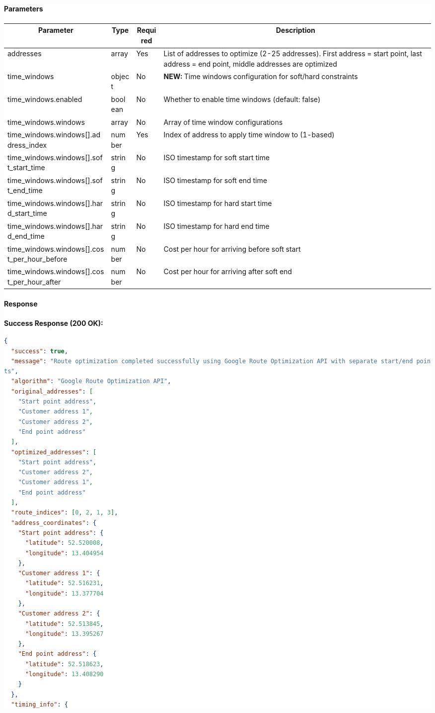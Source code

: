#### Parameters

| Parameter | Type | Required | Description |
|-----------|------|----------|-------------|
| addresses | array | Yes | List of addresses to optimize (2-25 addresses). First address = start point, last address = end point, middle addresses are optimized |
| time_windows | object | No | **NEW:** Time windows configuration for soft/hard constraints |
| time_windows.enabled | boolean | No | Whether to enable time windows (default: false) |
| time_windows.windows | array | No | Array of time window configurations |
| time_windows.windows[].address_index | number | Yes | Index of address to apply time window to (1-based) |
| time_windows.windows[].soft_start_time | string | No | ISO timestamp for soft start time |
| time_windows.windows[].soft_end_time | string | No | ISO timestamp for soft end time |
| time_windows.windows[].hard_start_time | string | No | ISO timestamp for hard start time |
| time_windows.windows[].hard_end_time | string | No | ISO timestamp for hard end time |
| time_windows.windows[].cost_per_hour_before | number | No | Cost per hour for arriving before soft start |
| time_windows.windows[].cost_per_hour_after | number | No | Cost per hour for arriving after soft end |

#### Response

**Success Response (200 OK):**
```json
{
  "success": true,
  "message": "Route optimization completed successfully using Google Route Optimization API with separate start/end points",
  "algorithm": "Google Route Optimization API",
  "original_addresses": [
    "Start point address",
    "Customer address 1",
    "Customer address 2",
    "End point address"
  ],
  "optimized_addresses": [
    "Start point address",
    "Customer address 2", 
    "Customer address 1",
    "End point address"
  ],
  "route_indices": [0, 2, 1, 3],
  "address_coordinates": {
    "Start point address": {
      "latitude": 52.520008,
      "longitude": 13.404954
    },
    "Customer address 1": {
      "latitude": 52.516231,
      "longitude": 13.377704
    },
    "Customer address 2": {
      "latitude": 52.513845,
      "longitude": 13.395267
    },
    "End point address": {
      "latitude": 52.518623,
      "longitude": 13.408290
    }
  },
  "timing_info": {
```